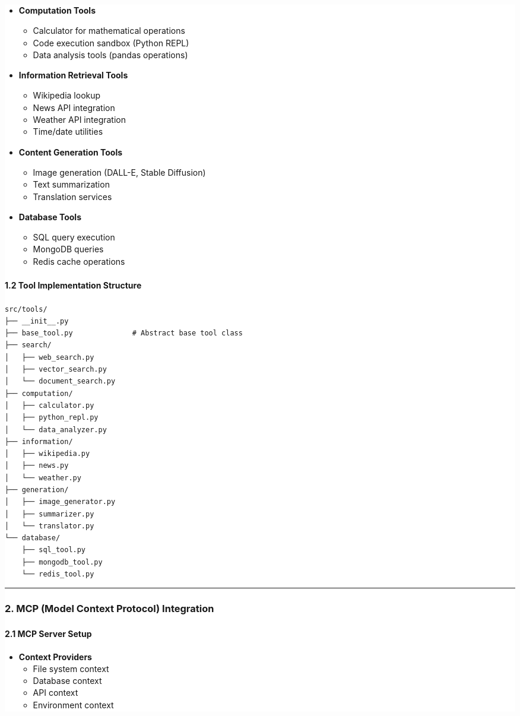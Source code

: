 - **Computation Tools**
  - Calculator for mathematical operations
  - Code execution sandbox (Python REPL)
  - Data analysis tools (pandas operations)
  
- **Information Retrieval Tools**
  - Wikipedia lookup
  - News API integration
  - Weather API integration
  - Time/date utilities
  
- **Content Generation Tools**
  - Image generation (DALL-E, Stable Diffusion)
  - Text summarization
  - Translation services
  
- **Database Tools**
  - SQL query execution
  - MongoDB queries
  - Redis cache operations

#### 1.2 Tool Implementation Structure
```
src/tools/
├── __init__.py
├── base_tool.py              # Abstract base tool class
├── search/
│   ├── web_search.py
│   ├── vector_search.py
│   └── document_search.py
├── computation/
│   ├── calculator.py
│   ├── python_repl.py
│   └── data_analyzer.py
├── information/
│   ├── wikipedia.py
│   ├── news.py
│   └── weather.py
├── generation/
│   ├── image_generator.py
│   ├── summarizer.py
│   └── translator.py
└── database/
    ├── sql_tool.py
    ├── mongodb_tool.py
    └── redis_tool.py
```

---

### 2. **MCP (Model Context Protocol) Integration**

#### 2.1 MCP Server Setup
- **Context Providers**
  - File system context
  - Database context
  - API context
  - Environment context
  